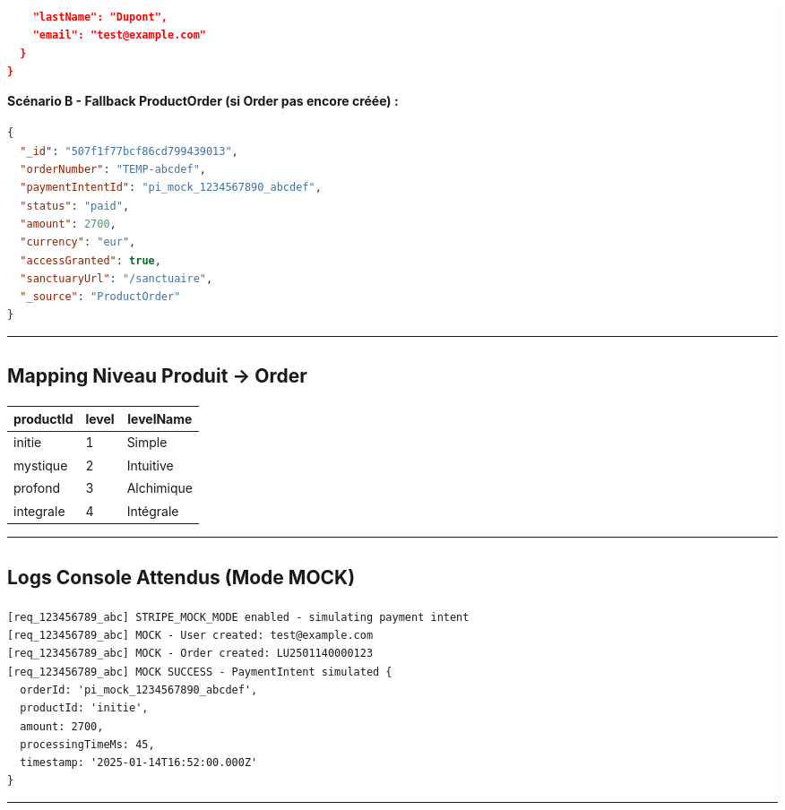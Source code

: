 ```json
    "lastName": "Dupont",
    "email": "test@example.com"
  }
}
```

**Scénario B - Fallback ProductOrder (si Order pas encore créée) :**
```json
{
  "_id": "507f1f77bcf86cd799439013",
  "orderNumber": "TEMP-abcdef",
  "paymentIntentId": "pi_mock_1234567890_abcdef",
  "status": "paid",
  "amount": 2700,
  "currency": "eur",
  "accessGranted": true,
  "sanctuaryUrl": "/sanctuaire",
  "_source": "ProductOrder"
}
```

---

## Mapping Niveau Produit → Order

| productId | level | levelName |
|-----------|-------|-----------|
| initie | 1 | Simple |
| mystique | 2 | Intuitive |
| profond | 3 | Alchimique |
| integrale | 4 | Intégrale |

---

## Logs Console Attendus (Mode MOCK)

```
[req_123456789_abc] STRIPE_MOCK_MODE enabled - simulating payment intent
[req_123456789_abc] MOCK - User created: test@example.com
[req_123456789_abc] MOCK - Order created: LU2501140000123
[req_123456789_abc] MOCK SUCCESS - PaymentIntent simulated {
  orderId: 'pi_mock_1234567890_abcdef',
  productId: 'initie',
  amount: 2700,
  processingTimeMs: 45,
  timestamp: '2025-01-14T16:52:00.000Z'
}
```

---
